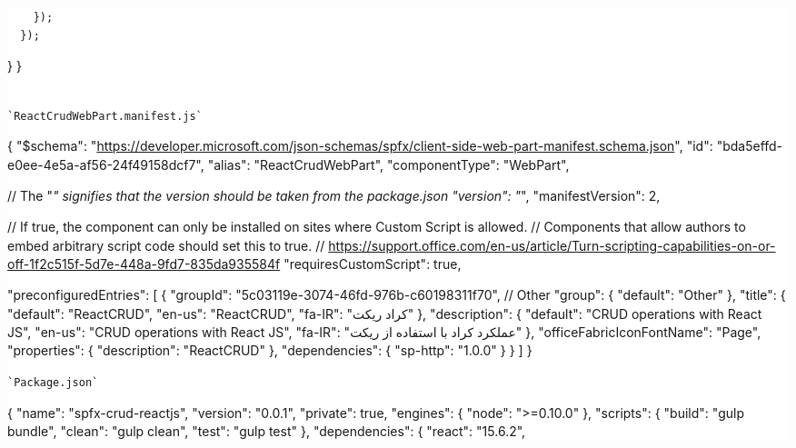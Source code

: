         });
      });
  }
}
```

`ReactCrudWebPart.manifest.js`
```
{
  "$schema": "https://developer.microsoft.com/json-schemas/spfx/client-side-web-part-manifest.schema.json",
  "id": "bda5effd-e0ee-4e5a-af56-24f49158dcf7",
  "alias": "ReactCrudWebPart",
  "componentType": "WebPart",

  // The "*" signifies that the version should be taken from the package.json
  "version": "*",
  "manifestVersion": 2,

  // If true, the component can only be installed on sites where Custom Script is allowed.
  // Components that allow authors to embed arbitrary script code should set this to true.
  // https://support.office.com/en-us/article/Turn-scripting-capabilities-on-or-off-1f2c515f-5d7e-448a-9fd7-835da935584f
  "requiresCustomScript": true,

  "preconfiguredEntries": [
    {
      "groupId": "5c03119e-3074-46fd-976b-c60198311f70", // Other
      "group": { "default": "Other" },
      "title": {
        "default": "ReactCRUD",
        "en-us": "ReactCRUD",
        "fa-IR": "کراد ریکت"
      },
      "description": {
        "default": "CRUD operations with React JS",
        "en-us": "CRUD operations with React JS",
        "fa-IR": "عملکرد کراد با استفاده از ریکت"
      },
      "officeFabricIconFontName": "Page",
      "properties": {
        "description": "ReactCRUD"
      },
      "dependencies": {
        "sp-http": "1.0.0"
      }
    }
  ]
}
```
`Package.json`
```
{
  "name": "spfx-crud-reactjs",
  "version": "0.0.1",
  "private": true,
  "engines": {
    "node": ">=0.10.0"
  },
  "scripts": {
    "build": "gulp bundle",
    "clean": "gulp clean",
    "test": "gulp test"
  },
  "dependencies": {
    "react": "15.6.2",